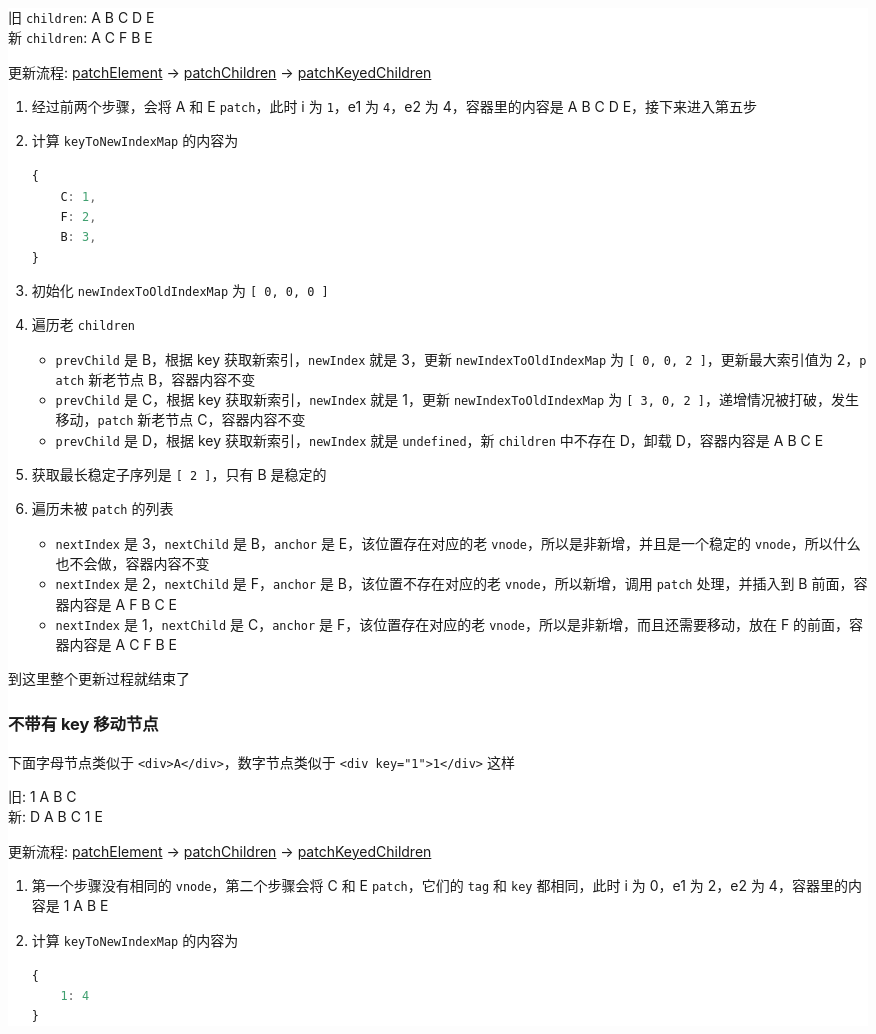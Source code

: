 旧 `children`: A B C D E   
新 `children`: A C F B E

更新流程: [patchElement](#patchElement) -> [patchChildren](#patchChildren) -> [patchKeyedChildren](#patchKeyedChildren)  

1. 经过前两个步骤，会将 A 和 E `patch`，此时 i 为 `1`，e1 为 `4`，e2 为 4，容器里的内容是 A B C D E，接下来进入第五步  
2. 计算 `keyToNewIndexMap` 的内容为  
   
    ```typescript
    {
        C: 1,
        F: 2,
        B: 3,
    }
    ```

3. 初始化 `newIndexToOldIndexMap` 为 `[ 0, 0, 0 ]`  

4. 遍历老 `children`  
    *  `prevChild` 是 B，根据 key 获取新索引，`newIndex` 就是 3，更新 `newIndexToOldIndexMap` 为 `[ 0, 0, 2 ]`，更新最大索引值为 2，`patch` 新老节点 B，容器内容不变  
    *  `prevChild` 是 C，根据 key 获取新索引，`newIndex` 就是 1，更新 `newIndexToOldIndexMap` 为 `[ 3, 0, 2 ]`，递增情况被打破，发生移动，`patch` 新老节点 C，容器内容不变  
    *  `prevChild` 是 D，根据 key 获取新索引，`newIndex` 就是 `undefined`，新 `children` 中不存在 D，卸载 D，容器内容是 A B C E  

5. 获取最长稳定子序列是 `[ 2 ]`，只有 B 是稳定的  

6. 遍历未被 `patch` 的列表  
    * `nextIndex` 是 3，`nextChild` 是 B，`anchor` 是 E，该位置存在对应的老 `vnode`，所以是非新增，并且是一个稳定的 `vnode`，所以什么也不会做，容器内容不变  
    * `nextIndex` 是 2，`nextChild` 是 F，`anchor` 是 B，该位置不存在对应的老 `vnode`，所以新增，调用 `patch` 处理，并插入到 B 前面，容器内容是 A F B C E   
    * `nextIndex` 是 1，`nextChild` 是 C，`anchor` 是 F，该位置存在对应的老 `vnode`，所以是非新增，而且还需要移动，放在 F 的前面，容器内容是 A C F B E  

到这里整个更新过程就结束了  

### 不带有 key 移动节点  

下面字母节点类似于 `<div>A</div>`，数字节点类似于 `<div key="1">1</div>` 这样  

旧: 1 A B C  
新: D A B C 1 E  

更新流程: [patchElement](#patchElement) -> [patchChildren](#patchChildren) -> [patchKeyedChildren](#patchKeyedChildren)  

1. 第一个步骤没有相同的 `vnode`，第二个步骤会将 C 和 E `patch`，它们的 `tag` 和 `key` 都相同，此时 i 为 0，e1 为 2，e2 为 4，容器里的内容是 1 A B E  
2. 计算 `keyToNewIndexMap` 的内容为  
   
    ```typescript
    {
        1: 4
    }
    ```
